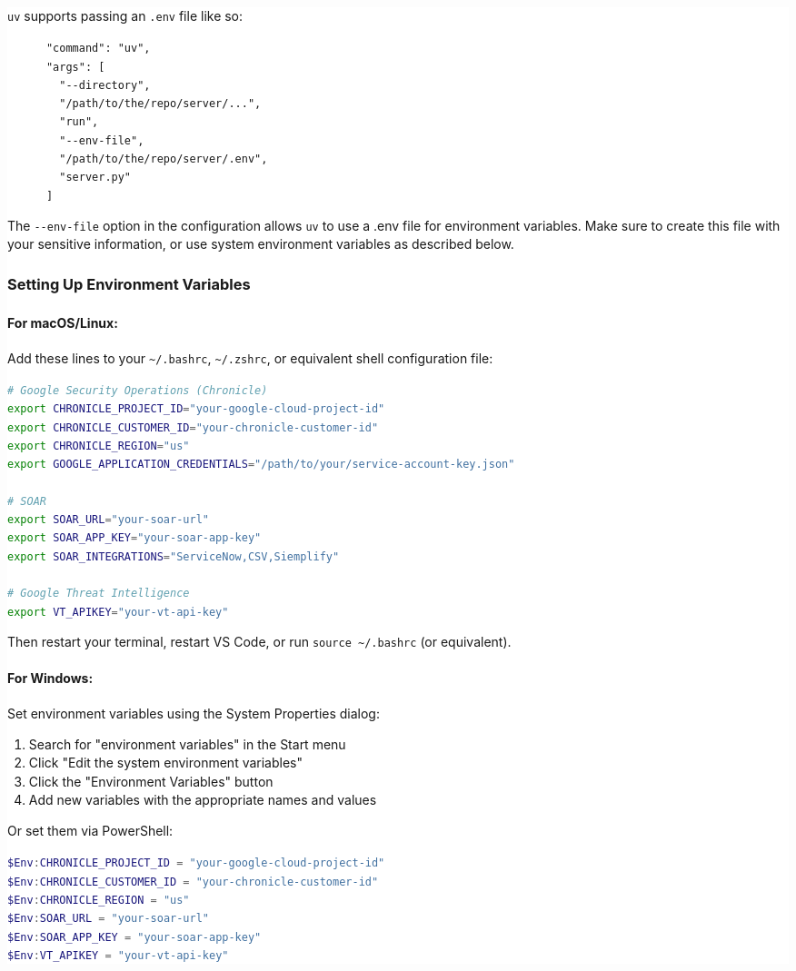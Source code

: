 `uv` supports passing an `.env` file like so:
```
      "command": "uv",
      "args": [
        "--directory",
        "/path/to/the/repo/server/...",
        "run",
        "--env-file",
        "/path/to/the/repo/server/.env",
        "server.py"
      ]
```

The `--env-file` option in the configuration allows `uv` to use a .env file for environment variables. Make sure to create this file with your sensitive information, or use system environment variables as described below.

### Setting Up Environment Variables

#### For macOS/Linux:

Add these lines to your `~/.bashrc`, `~/.zshrc`, or equivalent shell configuration file:

```bash
# Google Security Operations (Chronicle)
export CHRONICLE_PROJECT_ID="your-google-cloud-project-id"
export CHRONICLE_CUSTOMER_ID="your-chronicle-customer-id"
export CHRONICLE_REGION="us"
export GOOGLE_APPLICATION_CREDENTIALS="/path/to/your/service-account-key.json"

# SOAR
export SOAR_URL="your-soar-url"
export SOAR_APP_KEY="your-soar-app-key"
export SOAR_INTEGRATIONS="ServiceNow,CSV,Siemplify"

# Google Threat Intelligence
export VT_APIKEY="your-vt-api-key"
```

Then restart your terminal, restart VS Code, or run `source ~/.bashrc` (or equivalent).

#### For Windows:

Set environment variables using the System Properties dialog:

1. Search for "environment variables" in the Start menu
2. Click "Edit the system environment variables"
3. Click the "Environment Variables" button
4. Add new variables with the appropriate names and values

Or set them via PowerShell:

```powershell
$Env:CHRONICLE_PROJECT_ID = "your-google-cloud-project-id"
$Env:CHRONICLE_CUSTOMER_ID = "your-chronicle-customer-id"
$Env:CHRONICLE_REGION = "us"
$Env:SOAR_URL = "your-soar-url"
$Env:SOAR_APP_KEY = "your-soar-app-key"
$Env:VT_APIKEY = "your-vt-api-key"
```
